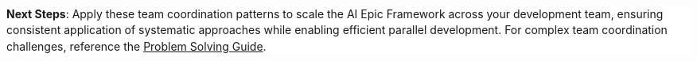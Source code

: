 **Next Steps**: Apply these team coordination patterns to scale the AI Epic Framework across your development team, ensuring consistent application of systematic approaches while enabling efficient parallel development. For complex team coordination challenges, reference the [Problem Solving Guide](problem-solving-guide.md). 